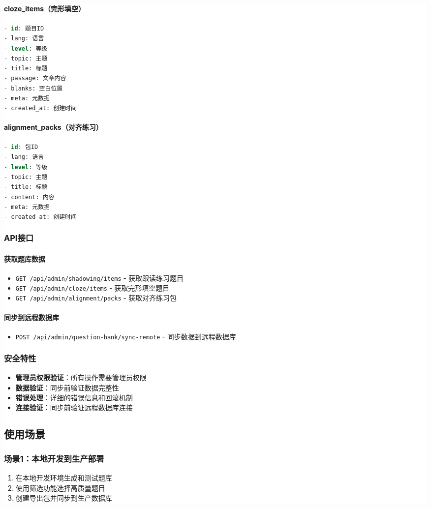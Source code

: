 #### cloze_items（完形填空）

```sql
- id: 题目ID
- lang: 语言
- level: 等级
- topic: 主题
- title: 标题
- passage: 文章内容
- blanks: 空白位置
- meta: 元数据
- created_at: 创建时间
```

#### alignment_packs（对齐练习）

```sql
- id: 包ID
- lang: 语言
- level: 等级
- topic: 主题
- title: 标题
- content: 内容
- meta: 元数据
- created_at: 创建时间
```

### API接口

#### 获取题库数据

- `GET /api/admin/shadowing/items` - 获取跟读练习题目
- `GET /api/admin/cloze/items` - 获取完形填空题目
- `GET /api/admin/alignment/packs` - 获取对齐练习包

#### 同步到远程数据库

- `POST /api/admin/question-bank/sync-remote` - 同步数据到远程数据库

### 安全特性

- **管理员权限验证**：所有操作需要管理员权限
- **数据验证**：同步前验证数据完整性
- **错误处理**：详细的错误信息和回滚机制
- **连接验证**：同步前验证远程数据库连接

## 使用场景

### 场景1：本地开发到生产部署

1. 在本地开发环境生成和测试题库
2. 使用筛选功能选择高质量题目
3. 创建导出包并同步到生产数据库
